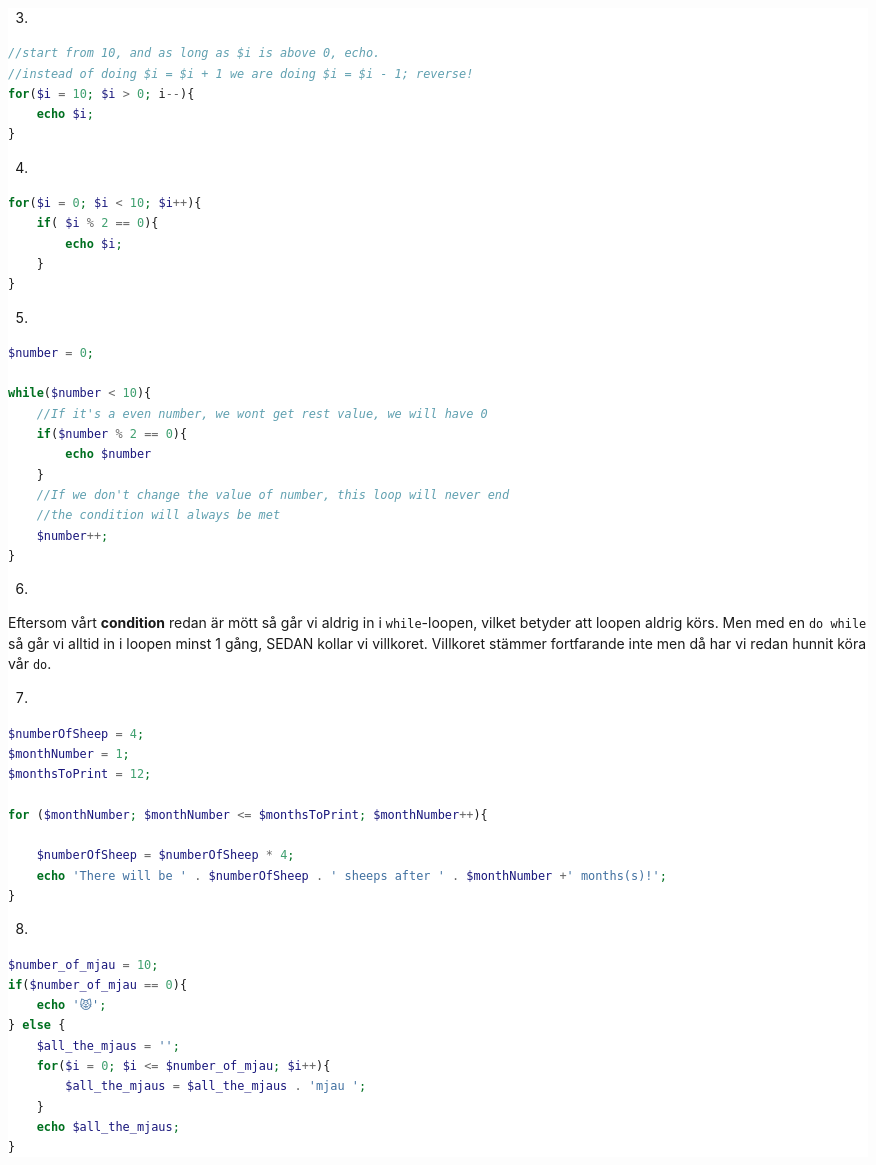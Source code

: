 3.

```php
//start from 10, and as long as $i is above 0, echo.
//instead of doing $i = $i + 1 we are doing $i = $i - 1; reverse!
for($i = 10; $i > 0; i--){
    echo $i;
}
```

4.
```php
for($i = 0; $i < 10; $i++){
    if( $i % 2 == 0){
        echo $i;
    }
}
```


5.
```php
$number = 0;

while($number < 10){
    //If it's a even number, we wont get rest value, we will have 0
    if($number % 2 == 0){
        echo $number
    }
    //If we don't change the value of number, this loop will never end
    //the condition will always be met
    $number++;
}
```

6.

Eftersom vårt **condition** redan är mött så går vi aldrig in i `while`-loopen, vilket betyder att loopen aldrig körs. Men med en `do while` så går vi alltid in i loopen minst 1 gång, SEDAN kollar vi villkoret. Villkoret stämmer fortfarande inte men då har vi redan hunnit köra vår `do`.

<summary></summary>

7.
```php
$numberOfSheep = 4;
$monthNumber = 1;
$monthsToPrint = 12;

for ($monthNumber; $monthNumber <= $monthsToPrint; $monthNumber++){

    $numberOfSheep = $numberOfSheep * 4;
    echo 'There will be ' . $numberOfSheep . ' sheeps after ' . $monthNumber +' months(s)!';
}
```

8.
```php
$number_of_mjau = 10;    
if($number_of_mjau == 0){
    echo '😾';
} else {
    $all_the_mjaus = '';
    for($i = 0; $i <= $number_of_mjau; $i++){
        $all_the_mjaus = $all_the_mjaus . 'mjau ';
    }
    echo $all_the_mjaus;
}
```
